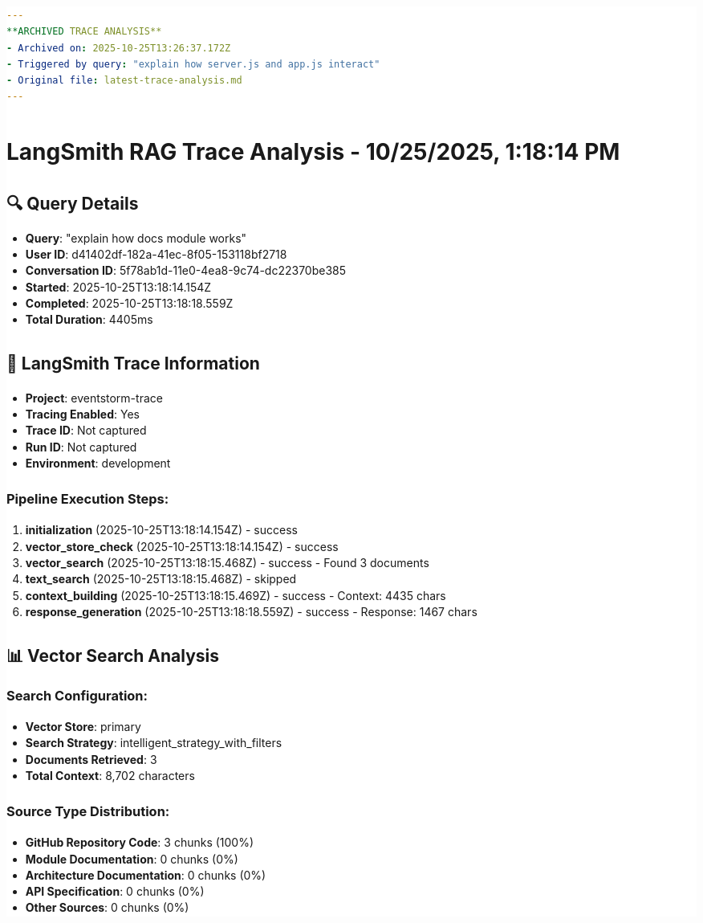```yaml
---
**ARCHIVED TRACE ANALYSIS**
- Archived on: 2025-10-25T13:26:37.172Z
- Triggered by query: "explain how server.js and app.js interact"
- Original file: latest-trace-analysis.md
---
```


# LangSmith RAG Trace Analysis - 10/25/2025, 1:18:14 PM

## 🔍 Query Details
- **Query**: "explain how docs module works"
- **User ID**: d41402df-182a-41ec-8f05-153118bf2718
- **Conversation ID**: 5f78ab1d-11e0-4ea8-9c74-dc22370be385
- **Started**: 2025-10-25T13:18:14.154Z
- **Completed**: 2025-10-25T13:18:18.559Z
- **Total Duration**: 4405ms

## 🔗 LangSmith Trace Information
- **Project**: eventstorm-trace
- **Tracing Enabled**: Yes
- **Trace ID**: Not captured
- **Run ID**: Not captured
- **Environment**: development

### Pipeline Execution Steps:
1. **initialization** (2025-10-25T13:18:14.154Z) - success
2. **vector_store_check** (2025-10-25T13:18:14.154Z) - success
3. **vector_search** (2025-10-25T13:18:15.468Z) - success - Found 3 documents
4. **text_search** (2025-10-25T13:18:15.468Z) - skipped
5. **context_building** (2025-10-25T13:18:15.469Z) - success - Context: 4435 chars
6. **response_generation** (2025-10-25T13:18:18.559Z) - success - Response: 1467 chars

## 📊 Vector Search Analysis

### Search Configuration:
- **Vector Store**: primary
- **Search Strategy**: intelligent_strategy_with_filters
- **Documents Retrieved**: 3
- **Total Context**: 8,702 characters

### Source Type Distribution:
- **GitHub Repository Code**: 3 chunks (100%)
- **Module Documentation**: 0 chunks (0%)  
- **Architecture Documentation**: 0 chunks (0%)
- **API Specification**: 0 chunks (0%)
- **Other Sources**: 0 chunks (0%)
